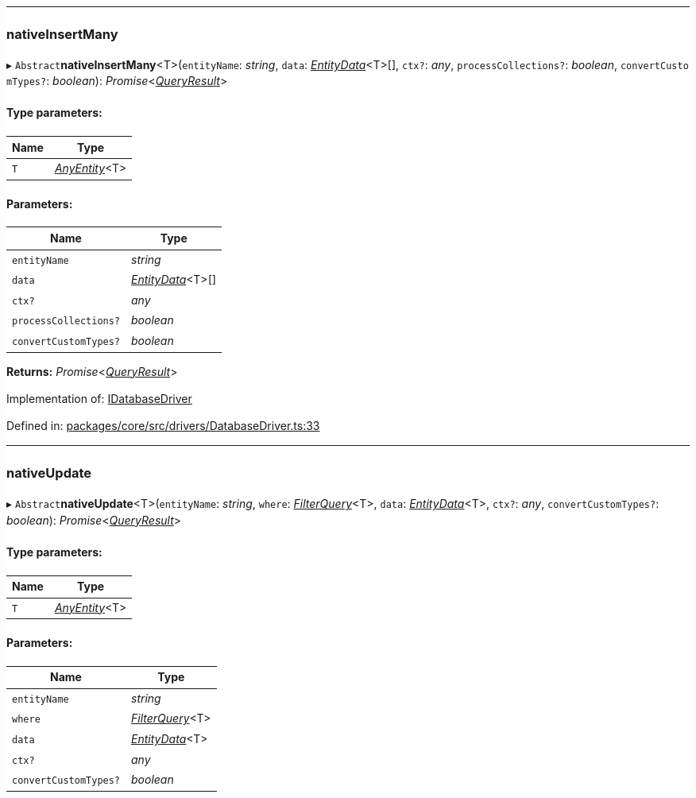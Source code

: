 ___

### nativeInsertMany

▸ `Abstract`**nativeInsertMany**<T\>(`entityName`: *string*, `data`: [*EntityData*](../modules/core.md#entitydata)<T\>[], `ctx?`: *any*, `processCollections?`: *boolean*, `convertCustomTypes?`: *boolean*): *Promise*<[*QueryResult*](../interfaces/core.queryresult.md)\>

#### Type parameters:

Name | Type |
------ | ------ |
`T` | [*AnyEntity*](../modules/core.md#anyentity)<T\> |

#### Parameters:

Name | Type |
------ | ------ |
`entityName` | *string* |
`data` | [*EntityData*](../modules/core.md#entitydata)<T\>[] |
`ctx?` | *any* |
`processCollections?` | *boolean* |
`convertCustomTypes?` | *boolean* |

**Returns:** *Promise*<[*QueryResult*](../interfaces/core.queryresult.md)\>

Implementation of: [IDatabaseDriver](../interfaces/core.idatabasedriver.md)

Defined in: [packages/core/src/drivers/DatabaseDriver.ts:33](https://github.com/mikro-orm/mikro-orm/blob/969d4229bd/packages/core/src/drivers/DatabaseDriver.ts#L33)

___

### nativeUpdate

▸ `Abstract`**nativeUpdate**<T\>(`entityName`: *string*, `where`: [*FilterQuery*](../modules/core.md#filterquery)<T\>, `data`: [*EntityData*](../modules/core.md#entitydata)<T\>, `ctx?`: *any*, `convertCustomTypes?`: *boolean*): *Promise*<[*QueryResult*](../interfaces/core.queryresult.md)\>

#### Type parameters:

Name | Type |
------ | ------ |
`T` | [*AnyEntity*](../modules/core.md#anyentity)<T\> |

#### Parameters:

Name | Type |
------ | ------ |
`entityName` | *string* |
`where` | [*FilterQuery*](../modules/core.md#filterquery)<T\> |
`data` | [*EntityData*](../modules/core.md#entitydata)<T\> |
`ctx?` | *any* |
`convertCustomTypes?` | *boolean* |
